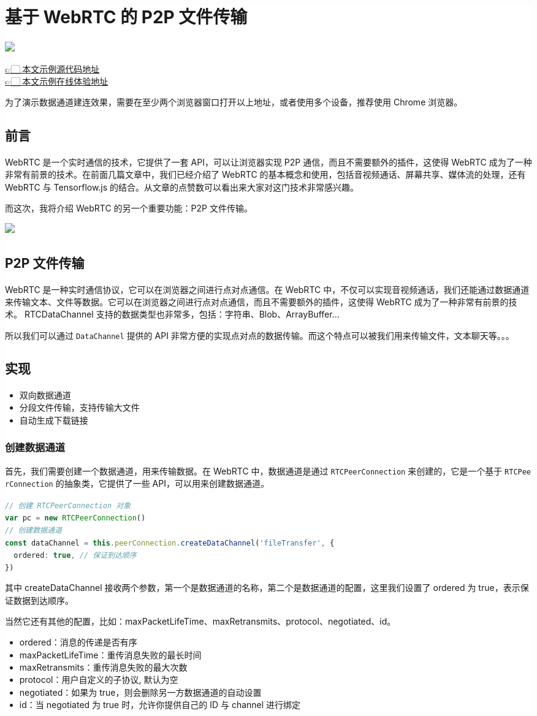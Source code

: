 # 基于 WebRTC 的 P2P 文件传输

![](https://assets.fedtop.com/picbed/202211302228729.png)

[👉🏻 本文示例源代码地址](https://github.com/wangrongding/frontend-park)  
[👉🏻 本文示例在线体验地址](https://frontend-park.vercel.app/audio-and-video/webRTC/file-transfer)

为了演示数据通道建连效果，需要在至少两个浏览器窗口打开以上地址，或者使用多个设备，推荐使用 Chrome 浏览器。

## 前言

WebRTC 是一个实时通信的技术，它提供了一套 API，可以让浏览器实现 P2P 通信，而且不需要额外的插件，这使得 WebRTC 成为了一种非常有前景的技术。在前面几篇文章中，我们已经介绍了 WebRTC 的基本概念和使用，包括音视频通话、屏幕共享、媒体流的处理，还有 WebRTC 与 Tensorflow.js 的结合。从文章的点赞数可以看出来大家对这门技术非常感兴趣。

而这次，我将介绍 WebRTC 的另一个重要功能：P2P 文件传输。

![](https://assets.fedtop.com/picbed/202211302234791.png)

## P2P 文件传输

WebRTC 是一种实时通信协议，它可以在浏览器之间进行点对点通信。在 WebRTC 中，不仅可以实现音视频通话，我们还能通过数据通道来传输文本、文件等数据。它可以在浏览器之间进行点对点通信，而且不需要额外的插件，这使得 WebRTC 成为了一种非常有前景的技术。 RTCDataChannel 支持的数据类型也非常多，包括：字符串、Blob、ArrayBuffer...

所以我们可以通过 `DataChannel` 提供的 API 非常方便的实现点对点的数据传输。而这个特点可以被我们用来传输文件，文本聊天等。。。

## 实现

- 双向数据通道
- 分段文件传输，支持传输大文件
- 自动生成下载链接

### 创建数据通道

首先，我们需要创建一个数据通道，用来传输数据。在 WebRTC 中，数据通道是通过 `RTCPeerConnection` 来创建的，它是一个基于 `RTCPeerConnection` 的抽象类，它提供了一些 API，可以用来创建数据通道。

```typescript
// 创建 RTCPeerConnection 对象
var pc = new RTCPeerConnection()
// 创建数据通道
const dataChannel = this.peerConnection.createDataChannel('fileTransfer', {
  ordered: true, // 保证到达顺序
})
```

其中 createDataChannel 接收两个参数，第一个是数据通道的名称，第二个是数据通道的配置，这里我们设置了 ordered 为 true，表示保证数据到达顺序。

当然它还有其他的配置，比如：maxPacketLifeTime、maxRetransmits、protocol、negotiated、id。

- ordered：消息的传递是否有序
- maxPacketLifeTime：重传消息失败的最长时间
- maxRetransmits：重传消息失败的最大次数
- protocol：用户自定义的子协议, 默认为空
- negotiated：如果为 true，则会删除另一方数据通道的自动设置
- id：当 negotiated 为 true 时，允许你提供自己的 ID 与 channel 进行绑定
